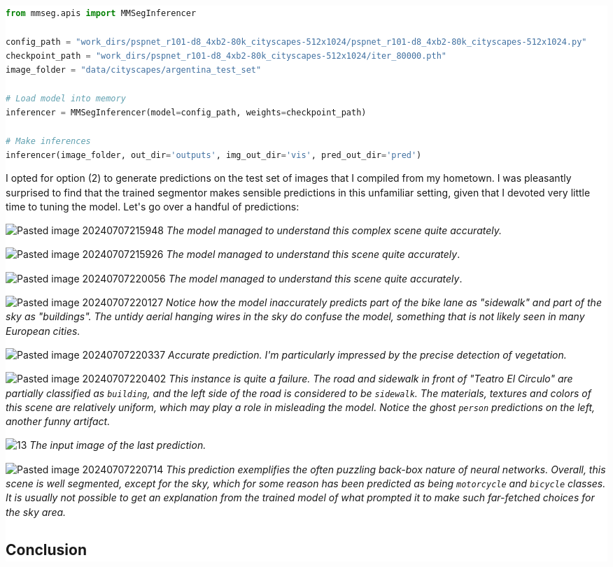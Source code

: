```python
from mmseg.apis import MMSegInferencer

config_path = "work_dirs/pspnet_r101-d8_4xb2-80k_cityscapes-512x1024/pspnet_r101-d8_4xb2-80k_cityscapes-512x1024.py"
checkpoint_path = "work_dirs/pspnet_r101-d8_4xb2-80k_cityscapes-512x1024/iter_80000.pth"
image_folder = "data/cityscapes/argentina_test_set"

# Load model into memory
inferencer = MMSegInferencer(model=config_path, weights=checkpoint_path)

# Make inferences
inferencer(image_folder, out_dir='outputs', img_out_dir='vis', pred_out_dir='pred')
```

I opted for option (2) to generate predictions on the test set of images that I compiled from my hometown. I was pleasantly surprised to find that the trained segmentor makes sensible predictions in this unfamiliar setting, given that I devoted very little time to tuning the model. Let's go over a handful of predictions:

![Pasted image 20240707215948](/assets/Pasted%20image%2020240707215948.png)
*The model managed to understand this complex scene quite accurately.*

![Pasted image 20240707215926](/assets/Pasted%20image%2020240707215926.png)
*The model managed to understand this scene quite accurately*.

![Pasted image 20240707220056](/assets/Pasted%20image%2020240707220056.png)
*The model managed to understand this scene quite accurately*.

![Pasted image 20240707220127](/assets/Pasted%20image%2020240707220127.png)
*Notice how the model inaccurately predicts part of the bike lane as "sidewalk" and part of the sky as "buildings". The untidy aerial hanging wires in the sky do confuse the model, something that is not likely seen in many European cities.* 

![Pasted image 20240707220337](/assets/Pasted%20image%2020240707220337.png)
*Accurate prediction. I'm particularly impressed by the precise detection of vegetation.*

![Pasted image 20240707220402](/assets/Pasted%20image%2020240707220402.png)
*This instance is quite a failure. The road and sidewalk in front of "Teatro El Circulo" are partially classified as `building`, and the left side of the road is considered to be `sidewalk`. The materials, textures and colors of this scene are relatively uniform, which may play a role in misleading the model. Notice the ghost `person` predictions on the left, another funny artifact.*

![13](/assets/13.png)
*The input image of the last prediction.*

![Pasted image 20240707220714](/assets/Pasted%20image%2020240707220714.png)
*This prediction exemplifies the often puzzling back-box nature of neural networks. Overall, this scene is well segmented, except for the sky, which for some reason has been predicted as being `motorcycle` and `bicycle` classes. It is usually not possible to get an explanation from the trained model of what prompted it to make such far-fetched choices for the sky area.*
## Conclusion
